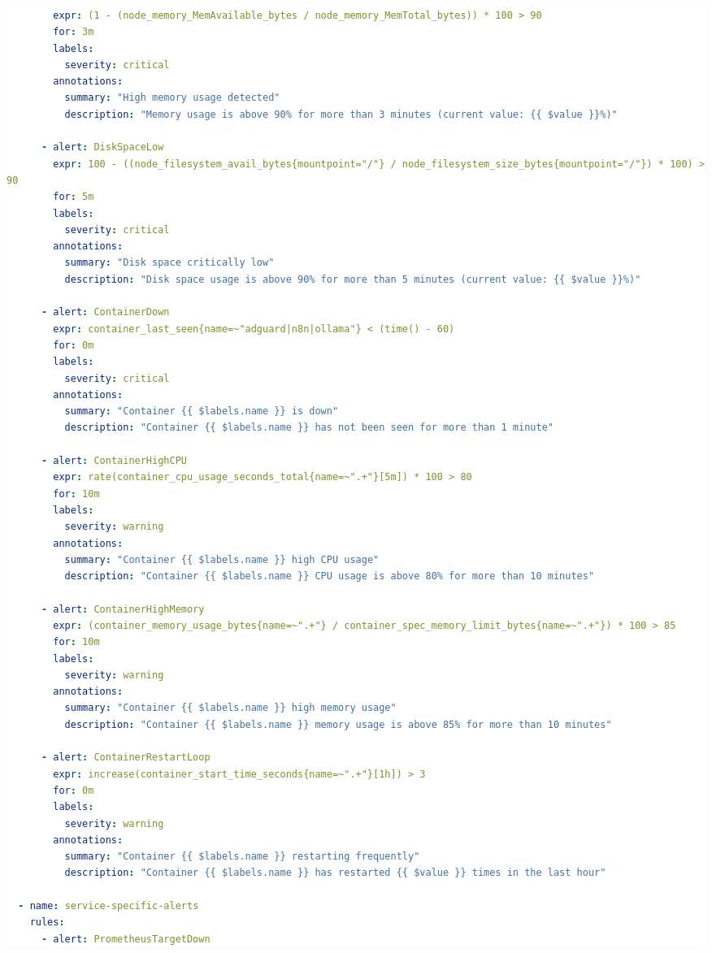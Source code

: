 ```yaml
        expr: (1 - (node_memory_MemAvailable_bytes / node_memory_MemTotal_bytes)) * 100 > 90
        for: 3m
        labels:
          severity: critical
        annotations:
          summary: "High memory usage detected"
          description: "Memory usage is above 90% for more than 3 minutes (current value: {{ $value }}%)"

      - alert: DiskSpaceLow
        expr: 100 - ((node_filesystem_avail_bytes{mountpoint="/"} / node_filesystem_size_bytes{mountpoint="/"}) * 100) > 90
        for: 5m
        labels:
          severity: critical
        annotations:
          summary: "Disk space critically low"
          description: "Disk space usage is above 90% for more than 5 minutes (current value: {{ $value }}%)"

      - alert: ContainerDown
        expr: container_last_seen{name=~"adguard|n8n|ollama"} < (time() - 60)
        for: 0m
        labels:
          severity: critical
        annotations:
          summary: "Container {{ $labels.name }} is down"
          description: "Container {{ $labels.name }} has not been seen for more than 1 minute"

      - alert: ContainerHighCPU
        expr: rate(container_cpu_usage_seconds_total{name=~".+"}[5m]) * 100 > 80
        for: 10m
        labels:
          severity: warning
        annotations:
          summary: "Container {{ $labels.name }} high CPU usage"
          description: "Container {{ $labels.name }} CPU usage is above 80% for more than 10 minutes"

      - alert: ContainerHighMemory
        expr: (container_memory_usage_bytes{name=~".+"} / container_spec_memory_limit_bytes{name=~".+"}) * 100 > 85
        for: 10m
        labels:
          severity: warning
        annotations:
          summary: "Container {{ $labels.name }} high memory usage"
          description: "Container {{ $labels.name }} memory usage is above 85% for more than 10 minutes"

      - alert: ContainerRestartLoop
        expr: increase(container_start_time_seconds{name=~".+"}[1h]) > 3
        for: 0m
        labels:
          severity: warning
        annotations:
          summary: "Container {{ $labels.name }} restarting frequently"
          description: "Container {{ $labels.name }} has restarted {{ $value }} times in the last hour"

  - name: service-specific-alerts
    rules:
      - alert: PrometheusTargetDown
```